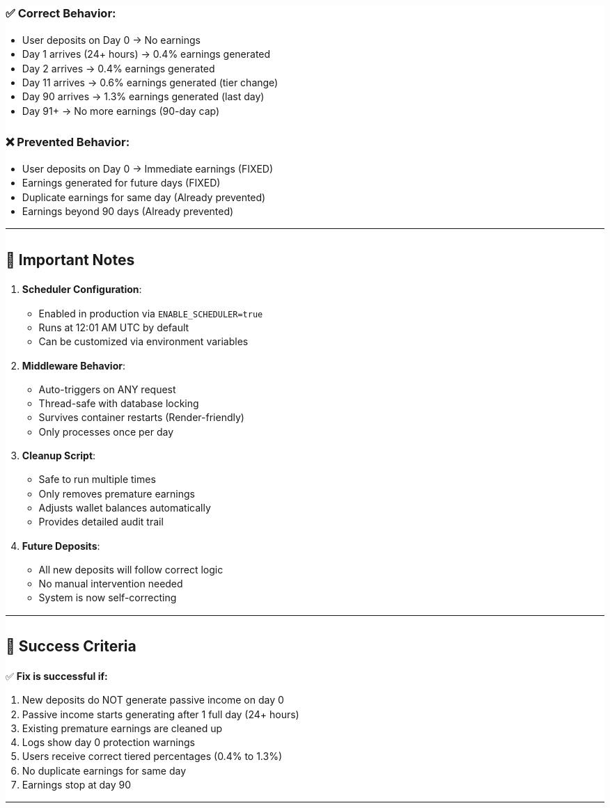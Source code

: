 ### ✅ Correct Behavior:
- User deposits on Day 0 → No earnings
- Day 1 arrives (24+ hours) → 0.4% earnings generated
- Day 2 arrives → 0.4% earnings generated
- Day 11 arrives → 0.6% earnings generated (tier change)
- Day 90 arrives → 1.3% earnings generated (last day)
- Day 91+ → No more earnings (90-day cap)

### ❌ Prevented Behavior:
- User deposits on Day 0 → Immediate earnings (FIXED)
- Earnings generated for future days (FIXED)
- Duplicate earnings for same day (Already prevented)
- Earnings beyond 90 days (Already prevented)

---

## 📝 Important Notes

1. **Scheduler Configuration**: 
   - Enabled in production via `ENABLE_SCHEDULER=true`
   - Runs at 12:01 AM UTC by default
   - Can be customized via environment variables

2. **Middleware Behavior**:
   - Auto-triggers on ANY request
   - Thread-safe with database locking
   - Survives container restarts (Render-friendly)
   - Only processes once per day

3. **Cleanup Script**:
   - Safe to run multiple times
   - Only removes premature earnings
   - Adjusts wallet balances automatically
   - Provides detailed audit trail

4. **Future Deposits**:
   - All new deposits will follow correct logic
   - No manual intervention needed
   - System is now self-correcting

---

## 🎯 Success Criteria

✅ **Fix is successful if:**
1. New deposits do NOT generate passive income on day 0
2. Passive income starts generating after 1 full day (24+ hours)
3. Existing premature earnings are cleaned up
4. Logs show day 0 protection warnings
5. Users receive correct tiered percentages (0.4% to 1.3%)
6. No duplicate earnings for same day
7. Earnings stop at day 90

---
